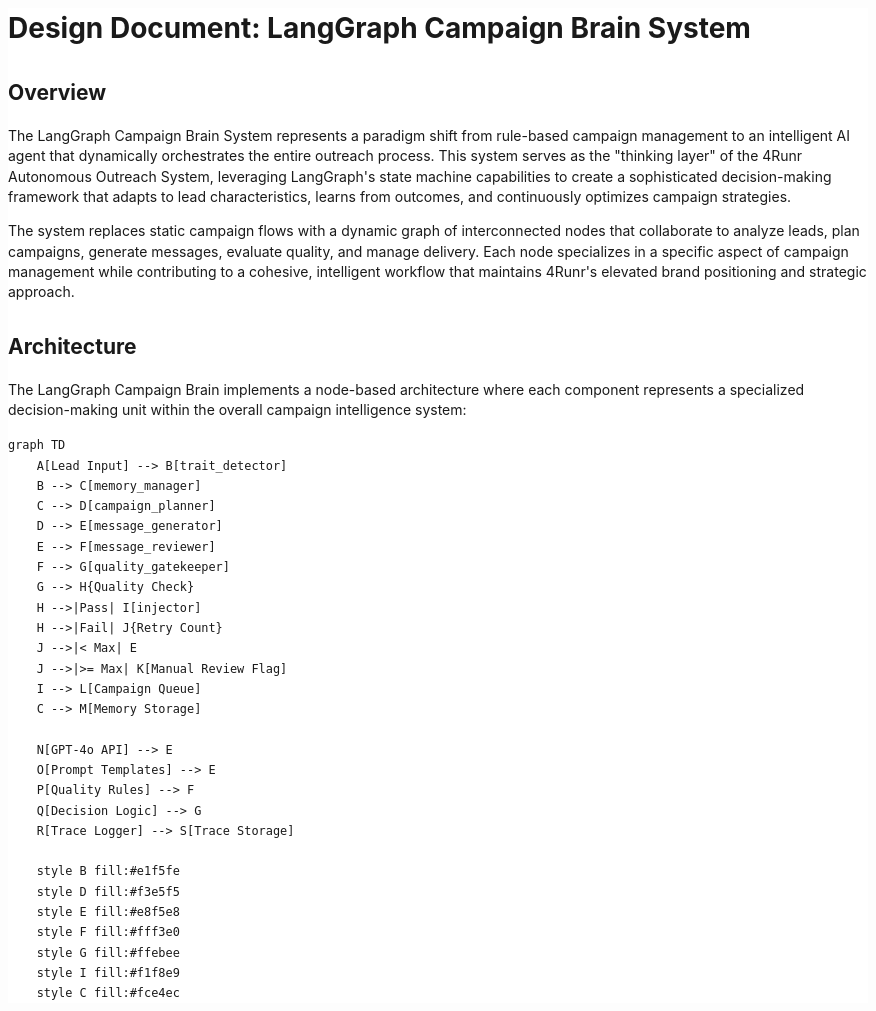 # Design Document: LangGraph Campaign Brain System

## Overview

The LangGraph Campaign Brain System represents a paradigm shift from rule-based campaign management to an intelligent AI agent that dynamically orchestrates the entire outreach process. This system serves as the "thinking layer" of the 4Runr Autonomous Outreach System, leveraging LangGraph's state machine capabilities to create a sophisticated decision-making framework that adapts to lead characteristics, learns from outcomes, and continuously optimizes campaign strategies.

The system replaces static campaign flows with a dynamic graph of interconnected nodes that collaborate to analyze leads, plan campaigns, generate messages, evaluate quality, and manage delivery. Each node specializes in a specific aspect of campaign management while contributing to a cohesive, intelligent workflow that maintains 4Runr's elevated brand positioning and strategic approach.

## Architecture

The LangGraph Campaign Brain implements a node-based architecture where each component represents a specialized decision-making unit within the overall campaign intelligence system:

```mermaid
graph TD
    A[Lead Input] --> B[trait_detector]
    B --> C[memory_manager]
    C --> D[campaign_planner]
    D --> E[message_generator]
    E --> F[message_reviewer]
    F --> G[quality_gatekeeper]
    G --> H{Quality Check}
    H -->|Pass| I[injector]
    H -->|Fail| J{Retry Count}
    J -->|< Max| E
    J -->|>= Max| K[Manual Review Flag]
    I --> L[Campaign Queue]
    C --> M[Memory Storage]
    
    N[GPT-4o API] --> E
    O[Prompt Templates] --> E
    P[Quality Rules] --> F
    Q[Decision Logic] --> G
    R[Trace Logger] --> S[Trace Storage]
    
    style B fill:#e1f5fe
    style D fill:#f3e5f5
    style E fill:#e8f5e8
    style F fill:#fff3e0
    style G fill:#ffebee
    style I fill:#f1f8e9
    style C fill:#fce4ec
```
